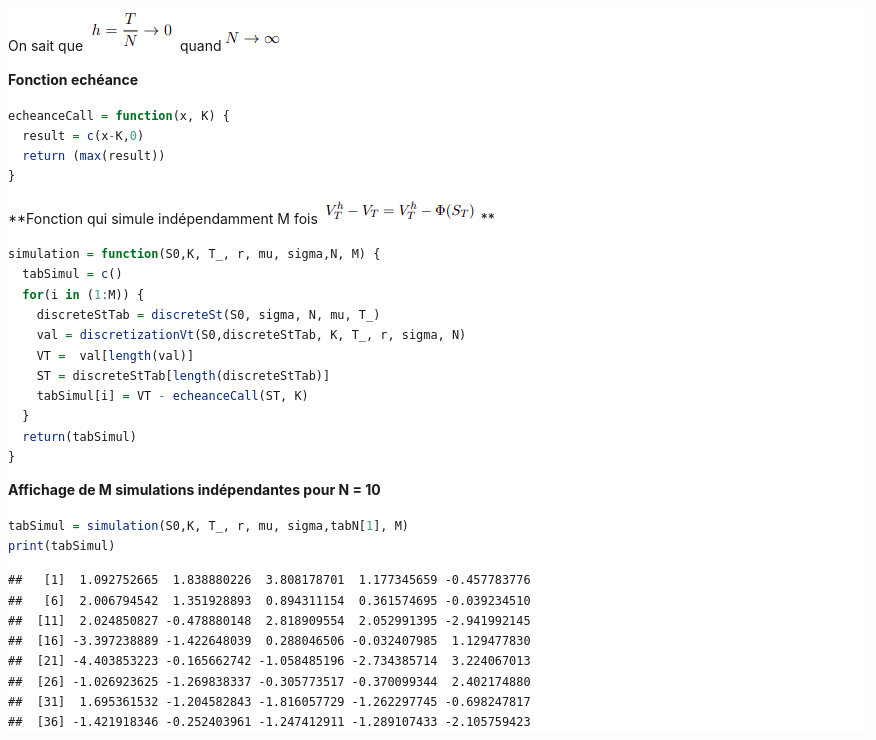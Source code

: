 On sait que ![](shoots/conv1.png) quand ![](shoots/conv2.png)

**Fonction echéance**

``` r
echeanceCall = function(x, K) {
  result = c(x-K,0)
  return (max(result))
}
```

**Fonction qui simule indépendamment M fois ![](shoots/simulations.png)
**

``` r
simulation = function(S0,K, T_, r, mu, sigma,N, M) {
  tabSimul = c()
  for(i in (1:M)) {
    discreteStTab = discreteSt(S0, sigma, N, mu, T_)
    val = discretizationVt(S0,discreteStTab, K, T_, r, sigma, N)
    VT =  val[length(val)]
    ST = discreteStTab[length(discreteStTab)]
    tabSimul[i] = VT - echeanceCall(ST, K)
  }
  return(tabSimul)
}
```

**Affichage de M simulations indépendantes pour N = 10**

``` r
tabSimul = simulation(S0,K, T_, r, mu, sigma,tabN[1], M)
print(tabSimul)
```

    ##   [1]  1.092752665  1.838880226  3.808178701  1.177345659 -0.457783776
    ##   [6]  2.006794542  1.351928893  0.894311154  0.361574695 -0.039234510
    ##  [11]  2.024850827 -0.478880148  2.818909554  2.052991395 -2.941992145
    ##  [16] -3.397238889 -1.422648039  0.288046506 -0.032407985  1.129477830
    ##  [21] -4.403853223 -0.165662742 -1.058485196 -2.734385714  3.224067013
    ##  [26] -1.026923625 -1.269838337 -0.305773517 -0.370099344  2.402174880
    ##  [31]  1.695361532 -1.204582843 -1.816057729 -1.262297745 -0.698247817
    ##  [36] -1.421918346 -0.252403961 -1.247412911 -1.289107433 -2.105759423